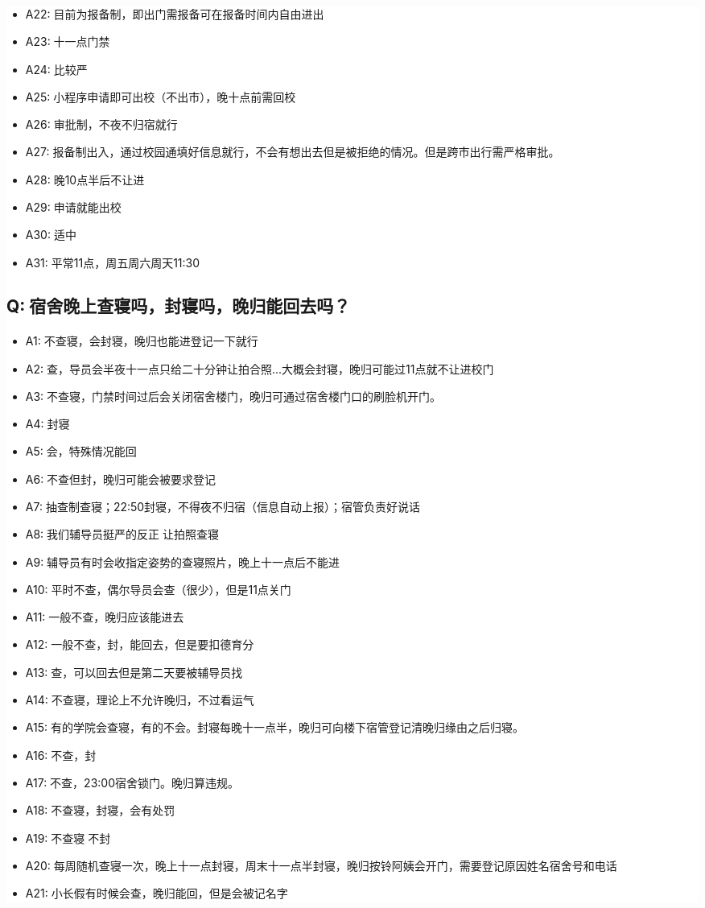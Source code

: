 - A22: 目前为报备制，即出门需报备可在报备时间内自由进出

- A23: 十一点门禁

- A24: 比较严

- A25: 小程序申请即可出校（不出市），晚十点前需回校

- A26: 审批制，不夜不归宿就行

- A27: 报备制出入，通过校园通填好信息就行，不会有想出去但是被拒绝的情况。但是跨市出行需严格审批。

- A28: 晚10点半后不让进

- A29: 申请就能出校

- A30: 适中

- A31: 平常11点，周五周六周天11:30

## Q: 宿舍晚上查寝吗，封寝吗，晚归能回去吗？

- A1: 不查寝，会封寝，晚归也能进登记一下就行

- A2: 查，导员会半夜十一点只给二十分钟让拍合照...大概会封寝，晚归可能过11点就不让进校门

- A3: 不查寝，门禁时间过后会关闭宿舍楼门，晚归可通过宿舍楼门口的刷脸机开门。

- A4: 封寝

- A5: 会，特殊情况能回

- A6: 不查但封，晚归可能会被要求登记

- A7: 抽查制查寝；22:50封寝，不得夜不归宿（信息自动上报）；宿管负责好说话

- A8: 我们辅导员挺严的反正 让拍照查寝

- A9: 辅导员有时会收指定姿势的查寝照片，晚上十一点后不能进

- A10: 平时不查，偶尔导员会查（很少），但是11点关门

- A11: 一般不查，晚归应该能进去

- A12: 一般不查，封，能回去，但是要扣德育分

- A13: 查，可以回去但是第二天要被辅导员找

- A14: 不查寝，理论上不允许晚归，不过看运气

- A15: 有的学院会查寝，有的不会。封寝每晚十一点半，晚归可向楼下宿管登记清晚归缘由之后归寝。

- A16: 不查，封

- A17: 不查，23:00宿舍锁门。晚归算违规。

- A18: 不查寝，封寝，会有处罚

- A19: 不查寝 不封

- A20: 每周随机查寝一次，晚上十一点封寝，周末十一点半封寝，晚归按铃阿姨会开门，需要登记原因姓名宿舍号和电话

- A21: 小长假有时候会查，晚归能回，但是会被记名字

